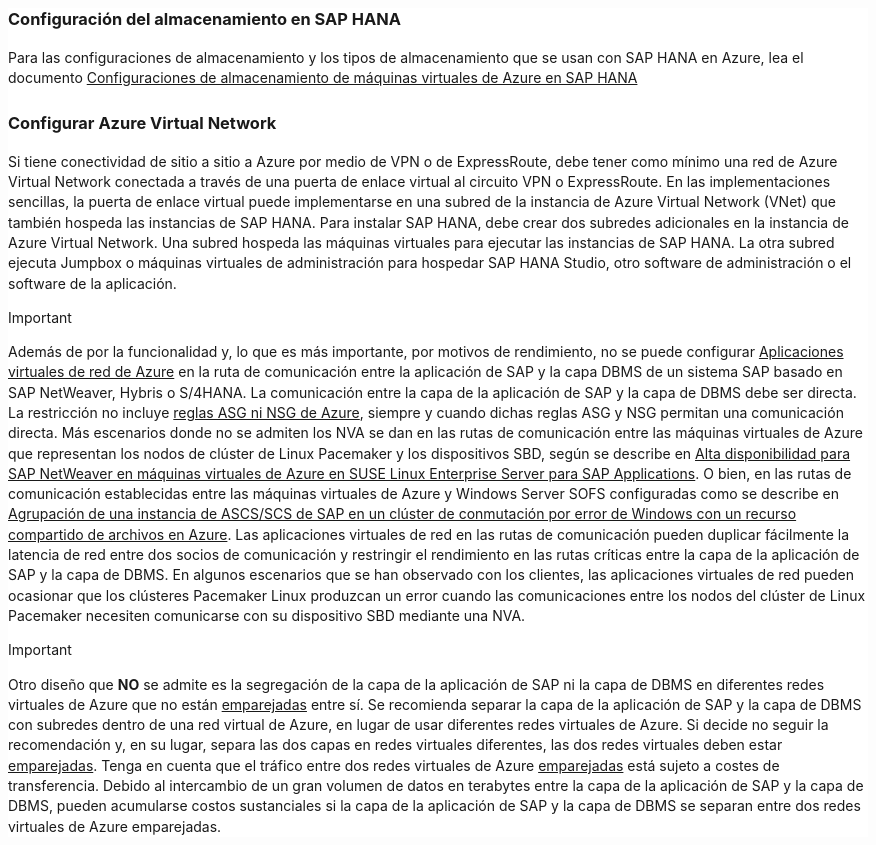 
### <a name="storage-configuration-for-sap-hana"></a>Configuración del almacenamiento en SAP HANA
Para las configuraciones de almacenamiento y los tipos de almacenamiento que se usan con SAP HANA en Azure, lea el documento [Configuraciones de almacenamiento de máquinas virtuales de Azure en SAP HANA](./hana-vm-operations-storage.md)


### <a name="set-up-azure-virtual-networks"></a>Configurar Azure Virtual Network
Si tiene conectividad de sitio a sitio a Azure por medio de VPN o de ExpressRoute, debe tener como mínimo una red de Azure Virtual Network conectada a través de una puerta de enlace virtual al circuito VPN o ExpressRoute. En las implementaciones sencillas, la puerta de enlace virtual puede implementarse en una subred de la instancia de Azure Virtual Network (VNet) que también hospeda las instancias de SAP HANA. Para instalar SAP HANA, debe crear dos subredes adicionales en la instancia de Azure Virtual Network. Una subred hospeda las máquinas virtuales para ejecutar las instancias de SAP HANA. La otra subred ejecuta Jumpbox o máquinas virtuales de administración para hospedar SAP HANA Studio, otro software de administración o el software de la aplicación.

> [!IMPORTANT]
> Además de por la funcionalidad y, lo que es más importante, por motivos de rendimiento, no se puede configurar [Aplicaciones virtuales de red de Azure](https://azure.microsoft.com/solutions/network-appliances/) en la ruta de comunicación entre la aplicación de SAP y la capa DBMS de un sistema SAP basado en SAP NetWeaver, Hybris o S/4HANA. La comunicación entre la capa de la aplicación de SAP y la capa de DBMS debe ser directa. La restricción no incluye [reglas ASG ni NSG de Azure](../../../virtual-network/network-security-groups-overview.md), siempre y cuando dichas reglas ASG y NSG permitan una comunicación directa. Más escenarios donde no se admiten los NVA se dan en las rutas de comunicación entre las máquinas virtuales de Azure que representan los nodos de clúster de Linux Pacemaker y los dispositivos SBD, según se describe en [Alta disponibilidad para SAP NetWeaver en máquinas virtuales de Azure en SUSE Linux Enterprise Server para SAP Applications](./high-availability-guide-suse.md). O bien, en las rutas de comunicación establecidas entre las máquinas virtuales de Azure y Windows Server SOFS configuradas como se describe en [Agrupación de una instancia de ASCS/SCS de SAP en un clúster de conmutación por error de Windows con un recurso compartido de archivos en Azure](./sap-high-availability-guide-wsfc-file-share.md). Las aplicaciones virtuales de red en las rutas de comunicación pueden duplicar fácilmente la latencia de red entre dos socios de comunicación y restringir el rendimiento en las rutas críticas entre la capa de la aplicación de SAP y la capa de DBMS. En algunos escenarios que se han observado con los clientes, las aplicaciones virtuales de red pueden ocasionar que los clústeres Pacemaker Linux produzcan un error cuando las comunicaciones entre los nodos del clúster de Linux Pacemaker necesiten comunicarse con su dispositivo SBD mediante una NVA.  
> 

> [!IMPORTANT]
> Otro diseño que **NO** se admite es la segregación de la capa de la aplicación de SAP ni la capa de DBMS en diferentes redes virtuales de Azure que no están [emparejadas](../../../virtual-network/virtual-network-peering-overview.md) entre sí. Se recomienda separar la capa de la aplicación de SAP y la capa de DBMS con subredes dentro de una red virtual de Azure, en lugar de usar diferentes redes virtuales de Azure. Si decide no seguir la recomendación y, en su lugar, separa las dos capas en redes virtuales diferentes, las dos redes virtuales deben estar [emparejadas](../../../virtual-network/virtual-network-peering-overview.md). Tenga en cuenta que el tráfico entre dos redes virtuales de Azure [emparejadas](../../../virtual-network/virtual-network-peering-overview.md) está sujeto a costes de transferencia. Debido al intercambio de un gran volumen de datos en terabytes entre la capa de la aplicación de SAP y la capa de DBMS, pueden acumularse costos sustanciales si la capa de la aplicación de SAP y la capa de DBMS se separan entre dos redes virtuales de Azure emparejadas. 

